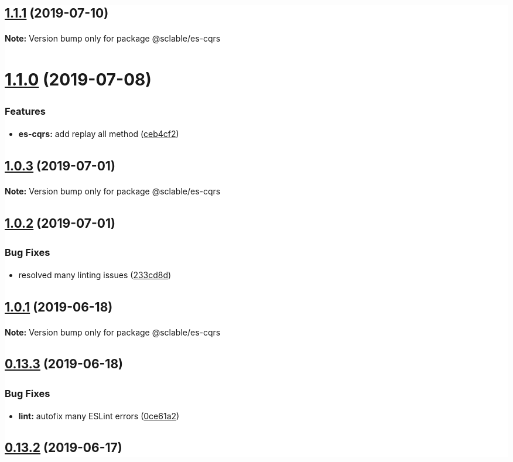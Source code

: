## [1.1.1](https://git.sclable.com/sclable-platform/ts-monorepo/compare/@sclable/es-cqrs@1.1.0...@sclable/es-cqrs@1.1.1) (2019-07-10)

**Note:** Version bump only for package @sclable/es-cqrs

# [1.1.0](https://git.sclable.com/sclable-platform/ts-monorepo/compare/@sclable/es-cqrs@1.0.3...@sclable/es-cqrs@1.1.0) (2019-07-08)

### Features

- **es-cqrs:** add replay all method ([ceb4cf2](https://git.sclable.com/sclable-platform/ts-monorepo/commits/ceb4cf2))

## [1.0.3](https://git.sclable.com/sclable-platform/ts-monorepo/compare/@sclable/es-cqrs@1.0.2...@sclable/es-cqrs@1.0.3) (2019-07-01)

**Note:** Version bump only for package @sclable/es-cqrs

## [1.0.2](https://git.sclable.com/sclable-platform/ts-monorepo/compare/@sclable/es-cqrs@1.0.1...@sclable/es-cqrs@1.0.2) (2019-07-01)

### Bug Fixes

- resolved many linting issues ([233cd8d](https://git.sclable.com/sclable-platform/ts-monorepo/commits/233cd8d))

## [1.0.1](https://git.sclable.com/sclable-platform/ts-monorepo/compare/@sclable/es-cqrs@0.13.3...@sclable/es-cqrs@1.0.1) (2019-06-18)

**Note:** Version bump only for package @sclable/es-cqrs

## [0.13.3](https://git.sclable.com/sclable-platform/ts-monorepo/compare/@sclable/es-cqrs@0.13.2...@sclable/es-cqrs@0.13.3) (2019-06-18)

### Bug Fixes

- **lint:** autofix many ESLint errors ([0ce61a2](https://git.sclable.com/sclable-platform/ts-monorepo/commits/0ce61a2))

## [0.13.2](https://git.sclable.com/sclable-platform/ts-monorepo/compare/@sclable/es-cqrs@0.13.1...@sclable/es-cqrs@0.13.2) (2019-06-17)
